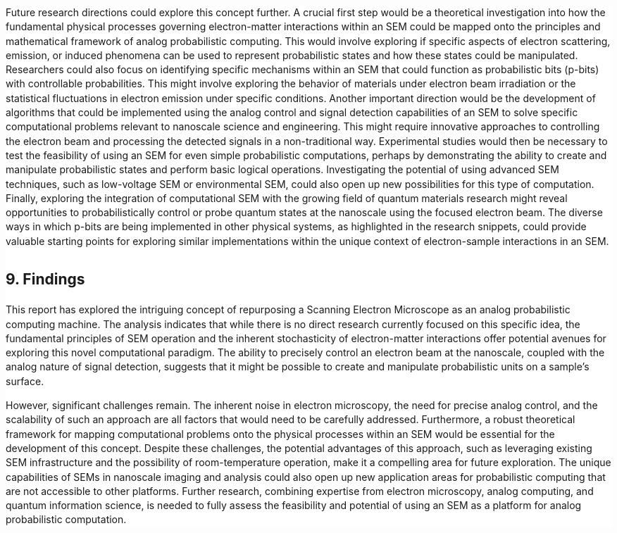 Future research directions could explore this concept further. A crucial first step would be a theoretical investigation into how the fundamental physical processes governing electron-matter interactions within an SEM could be mapped onto the principles and mathematical framework of analog probabilistic computing. This would involve exploring if specific aspects of electron scattering, emission, or induced phenomena can be used to represent probabilistic states and how these states could be manipulated. Researchers could also focus on identifying specific mechanisms within an SEM that could function as probabilistic bits (p-bits) with controllable probabilities. This might involve exploring the behavior of materials under electron beam irradiation or the statistical fluctuations in electron emission under specific conditions. Another important direction would be the development of algorithms that could be implemented using the analog control and signal detection capabilities of an SEM to solve specific computational problems relevant to nanoscale science and engineering. This might require innovative approaches to controlling the electron beam and processing the detected signals in a non-traditional way. Experimental studies would then be necessary to test the feasibility of using an SEM for even simple probabilistic computations, perhaps by demonstrating the ability to create and manipulate probabilistic states and perform basic logical operations. Investigating the potential of using advanced SEM techniques, such as low-voltage SEM or environmental SEM, could also open up new possibilities for this type of computation. Finally, exploring the integration of computational SEM with the growing field of quantum materials research might reveal opportunities to probabilistically control or probe quantum states at the nanoscale using the focused electron beam. The diverse ways in which p-bits are being implemented in other physical systems, as highlighted in the research snippets, could provide valuable starting points for exploring similar implementations within the unique context of electron-sample interactions in an SEM.

## 9. Findings

This report has explored the intriguing concept of repurposing a Scanning Electron Microscope as an analog probabilistic computing machine. The analysis indicates that while there is no direct research currently focused on this specific idea, the fundamental principles of SEM operation and the inherent stochasticity of electron-matter interactions offer potential avenues for exploring this novel computational paradigm. The ability to precisely control an electron beam at the nanoscale, coupled with the analog nature of signal detection, suggests that it might be possible to create and manipulate probabilistic units on a sample’s surface.

However, significant challenges remain. The inherent noise in electron microscopy, the need for precise analog control, and the scalability of such an approach are all factors that would need to be carefully addressed. Furthermore, a robust theoretical framework for mapping computational problems onto the physical processes within an SEM would be essential for the development of this concept.
Despite these challenges, the potential advantages of this approach, such as leveraging existing SEM infrastructure and the possibility of room-temperature operation, make it a compelling area for future exploration. The unique capabilities of SEMs in nanoscale imaging and analysis could also open up new application areas for probabilistic computing that are not accessible to other platforms. Further research, combining expertise from electron microscopy, analog computing, and quantum information science, is needed to fully assess the feasibility and potential of using an SEM as a platform for analog probabilistic computation.
